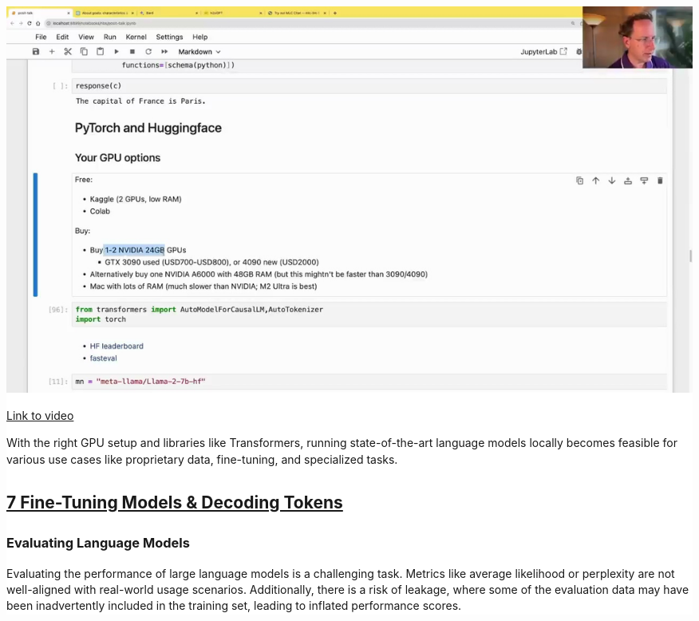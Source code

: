 <img src="/images/2024-04-04-hackers_guide_to_language_models/03537.jpg"/>

<a href="https://www.youtube.com/watch?v=jkrNMKz9pWU&t=3537s">Link to video</a>



With the right GPU setup and libraries like Transformers, running state-of-the-art language models locally becomes feasible for various use cases like proprietary data, fine-tuning, and specialized tasks.
## [7 Fine-Tuning Models & Decoding Tokens](https://www.youtube.com/watch?v=jkrNMKz9pWU&t=3573s)


### Evaluating Language Models



Evaluating the performance of large language models is a challenging task. Metrics like average likelihood or perplexity are not well-aligned with real-world usage scenarios. Additionally, there is a risk of leakage, where some of the evaluation data may have been inadvertently included in the training set, leading to inflated performance scores.


